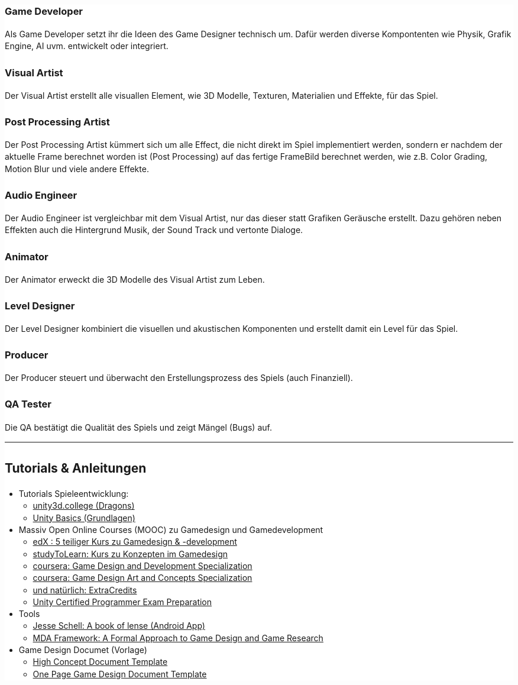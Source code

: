 ### Game Developer
Als Game Developer setzt ihr die Ideen des Game Designer technisch um. Dafür werden diverse Kompontenten wie Physik, Grafik Engine, AI uvm. entwickelt oder integriert.

### Visual Artist
Der Visual Artist erstellt alle visuallen Element, wie 3D Modelle, Texturen, Materialien und Effekte, für das Spiel.

### Post Processing Artist
Der Post Processing Artist kümmert sich um alle Effect, die nicht direkt im Spiel implementiert werden, sondern er nachdem der aktuelle Frame berechnet worden ist (Post Processing) auf das fertige FrameBild berechnet werden, wie z.B. Color Grading, Motion Blur und viele andere Effekte.

### Audio Engineer
Der Audio Engineer ist vergleichbar mit dem Visual Artist, nur das dieser statt Grafiken Geräusche erstellt. Dazu gehören neben Effekten auch die Hintergrund Musik, der Sound Track und vertonte Dialoge.

### Animator
Der Animator erweckt die 3D Modelle des Visual Artist zum Leben.

### Level Designer
Der Level Designer kombiniert die visuellen und akustischen Komponenten und erstellt damit ein Level für das Spiel. 

### Producer
Der Producer steuert und überwacht den Erstellungsprozess des Spiels (auch Finanziell).

### QA Tester
Die QA bestätigt die Qualität des Spiels und zeigt Mängel (Bugs) auf.

---


## Tutorials & Anleitungen

- Tutorials Spieleentwicklung:
    - [unity3d.college (Dragons)](https://www.youtube.com/playlist?list=PLB5_EOMkLx_WCGalAUeKXA1I-qQqYY_Sk)
    - [Unity Basics (Grundlagen)](https://learn.unity.com/course/unity-basics?language=en)
- Massiv Open Online Courses (MOOC) zu Gamedesign und Gamedevelopment
    - [edX : 5 teiliger Kurs zu Gamedesign & -development](https://www.edx.org/xseries/video-game-design)
    - [studyToLearn: Kurs zu Konzepten im Gamedesign](https://www.open2study.com/courses/concepts-in-game-development)
    - [coursera: Game Design and Development Specialization](https://www.coursera.org/specializations/game-development)
    - [coursera: Game Design Art and Concepts Specialization](https://www.coursera.org/specializations/game-design)
    - [und natürlich: ExtraCredits](https://www.youtube.com/user/ExtraCreditz)
    - [Unity Certified Programmer Exam Preparation](https://www.coursera.org/specializations/unity-certified-programmer)
- Tools
    - [Jesse Schell: A book of lense (Android App)](https://play.google.com/store/apps/details?id=com.schellgames.deckoflenses&hl=de)
    - [MDA Framework: A Formal Approach to Game Design and Game Research](http://www.cs.northwestern.edu/~hunicke/MDA.pdf)
- Game Design Documet (Vorlage)
    - [High Concept Document Template](https://www.dropbox.com/s/cit5rsx8f5d5o6b/HighConceptTemplate.pdf?dl=0)
    - [One Page Game Design Document Template](https://www.dropbox.com/s/xfmzl2d64teinre/OnePageGameDesignDocument.pdf?dl=0)